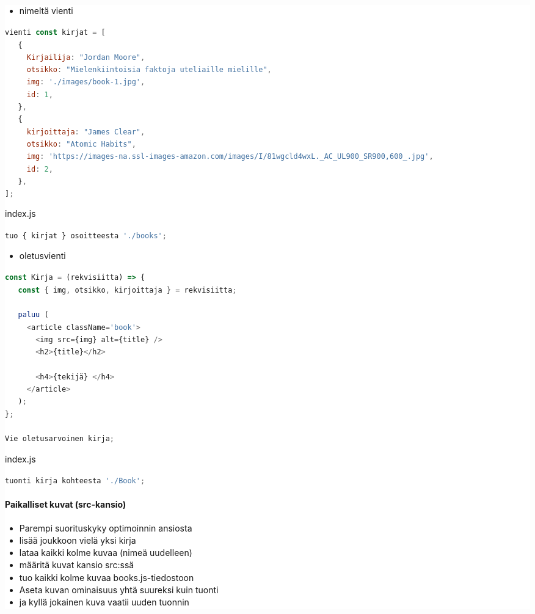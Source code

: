 - nimeltä vienti

```js
vienti const kirjat = [
   {
     Kirjailija: "Jordan Moore",
     otsikko: "Mielenkiintoisia faktoja uteliaille mielille",
     img: './images/book-1.jpg',
     id: 1,
   },
   {
     kirjoittaja: "James Clear",
     otsikko: "Atomic Habits",
     img: 'https://images-na.ssl-images-amazon.com/images/I/81wgcld4wxL._AC_UL900_SR900,600_.jpg',
     id: 2,
   },
];
```

index.js

```js
tuo { kirjat } osoitteesta './books';
```

- oletusvienti

```js
const Kirja = (rekvisiitta) => {
   const { img, otsikko, kirjoittaja } = rekvisiitta;

   paluu (
     <article className='book'>
       <img src={img} alt={title} />
       <h2>{title}</h2>

       <h4>{tekijä} </h4>
     </article>
   );
};

Vie oletusarvoinen kirja;
```

index.js

```js
tuonti kirja kohteesta './Book';
```

#### Paikalliset kuvat (src-kansio)

- Parempi suorituskyky optimoinnin ansiosta
- lisää joukkoon vielä yksi kirja
- lataa kaikki kolme kuvaa (nimeä uudelleen)
- määritä kuvat kansio src:ssä
- tuo kaikki kolme kuvaa books.js-tiedostoon
- Aseta kuvan ominaisuus yhtä suureksi kuin tuonti
- ja kyllä jokainen kuva vaatii uuden tuonnin

